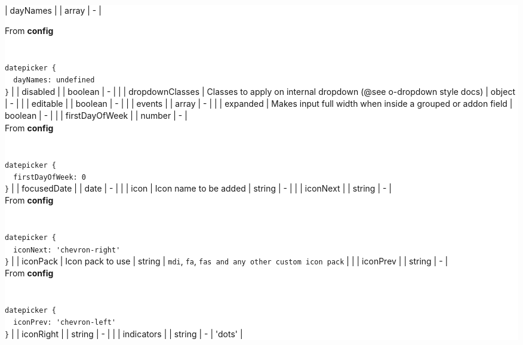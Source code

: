 | dayNames                  |                                                                    | array          | -                                                 | <div>From <b>config</b></div><br><code style='white-space: nowrap; padding: 0;'> datepicker {<br>&nbsp;&nbsp;dayNames: undefined<br>}</code>                                                                                                            |
| disabled                  |                                                                    | boolean        | -                                                 |                                                                                                                                                                                                                                                         |
| dropdownClasses           | Classes to apply on internal dropdown (@see o-dropdown style docs) | object         | -                                                 |                                                                                                                                                                                                                                                         |
| editable                  |                                                                    | boolean        | -                                                 |                                                                                                                                                                                                                                                         |
| events                    |                                                                    | array          | -                                                 |                                                                                                                                                                                                                                                         |
| expanded                  | Makes input full width when inside a grouped or addon field        | boolean        | -                                                 |                                                                                                                                                                                                                                                         |
| firstDayOfWeek            |                                                                    | number         | -                                                 | <div>From <b>config</b></div><br><code style='white-space: nowrap; padding: 0;'> datepicker {<br>&nbsp;&nbsp;firstDayOfWeek: 0<br>}</code>                                                                                                              |
| focusedDate               |                                                                    | date           | -                                                 |                                                                                                                                                                                                                                                         |
| icon                      | Icon name to be added                                              | string         | -                                                 |                                                                                                                                                                                                                                                         |
| iconNext                  |                                                                    | string         | -                                                 | <div>From <b>config</b></div><br><code style='white-space: nowrap; padding: 0;'> datepicker {<br>&nbsp;&nbsp;iconNext: 'chevron-right'<br>}</code>                                                                                                      |
| iconPack                  | Icon pack to use                                                   | string         | `mdi`, `fa`, `fas and any other custom icon pack` |                                                                                                                                                                                                                                                         |
| iconPrev                  |                                                                    | string         | -                                                 | <div>From <b>config</b></div><br><code style='white-space: nowrap; padding: 0;'> datepicker {<br>&nbsp;&nbsp;iconPrev: 'chevron-left'<br>}</code>                                                                                                       |
| iconRight                 |                                                                    | string         | -                                                 |                                                                                                                                                                                                                                                         |
| indicators                |                                                                    | string         | -                                                 | 'dots'                                                                                                                                                                                                                                                  |